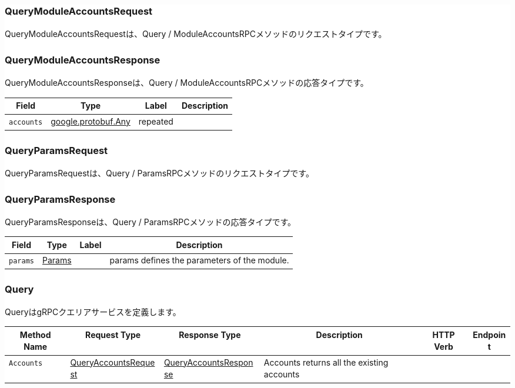 




<a name="cosmos.auth.v1beta1.QueryModuleAccountsRequest"></a>

### QueryModuleAccountsRequest
QueryModuleAccountsRequestは、Query / ModuleAccountsRPCメソッドのリクエストタイプです。






<a name="cosmos.auth.v1beta1.QueryModuleAccountsResponse"></a>

### QueryModuleAccountsResponse
QueryModuleAccountsResponseは、Query / ModuleAccountsRPCメソッドの応答タイプです。


| Field | Type | Label | Description |
| ----- | ---- | ----- | ----------- |
| `accounts` | [google.protobuf.Any](#google.protobuf.Any) | repeated |  |






<a name="cosmos.auth.v1beta1.QueryParamsRequest"></a>

### QueryParamsRequest
QueryParamsRequestは、Query / ParamsRPCメソッドのリクエストタイプです。






<a name="cosmos.auth.v1beta1.QueryParamsResponse"></a>

### QueryParamsResponse
QueryParamsResponseは、Query / ParamsRPCメソッドの応答タイプです。


| Field | Type | Label | Description |
| ----- | ---- | ----- | ----------- |
| `params` | [Params](#cosmos.auth.v1beta1.Params) |  | params defines the parameters of the module. |





 

 

 


<a name="cosmos.auth.v1beta1.Query"></a>

### Query
QueryはgRPCクエリアサービスを定義します。

| Method Name | Request Type | Response Type | Description | HTTP Verb | Endpoint |
| ----------- | ------------ | ------------- | ------------| ------- | -------- |
| `Accounts` | [QueryAccountsRequest](#cosmos.auth.v1beta1.QueryAccountsRequest) | [QueryAccountsResponse](#cosmos.auth.v1beta1.QueryAccountsResponse) | Accounts returns all the existing accounts
